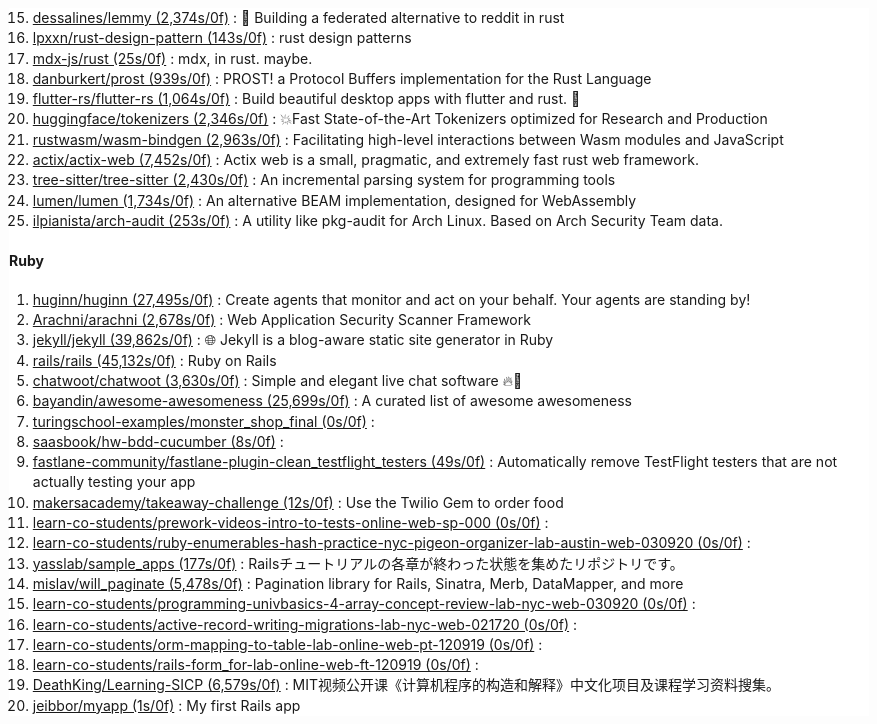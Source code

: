 15. [dessalines/lemmy (2,374s/0f)](https://github.com/dessalines/lemmy) : 🐀 Building a federated alternative to reddit in rust
16. [lpxxn/rust-design-pattern (143s/0f)](https://github.com/lpxxn/rust-design-pattern) : rust design patterns
17. [mdx-js/rust (25s/0f)](https://github.com/mdx-js/rust) : mdx, in rust. maybe.
18. [danburkert/prost (939s/0f)](https://github.com/danburkert/prost) : PROST! a Protocol Buffers implementation for the Rust Language
19. [flutter-rs/flutter-rs (1,064s/0f)](https://github.com/flutter-rs/flutter-rs) : Build beautiful desktop apps with flutter and rust. 🌠
20. [huggingface/tokenizers (2,346s/0f)](https://github.com/huggingface/tokenizers) : 💥Fast State-of-the-Art Tokenizers optimized for Research and Production
21. [rustwasm/wasm-bindgen (2,963s/0f)](https://github.com/rustwasm/wasm-bindgen) : Facilitating high-level interactions between Wasm modules and JavaScript
22. [actix/actix-web (7,452s/0f)](https://github.com/actix/actix-web) : Actix web is a small, pragmatic, and extremely fast rust web framework.
23. [tree-sitter/tree-sitter (2,430s/0f)](https://github.com/tree-sitter/tree-sitter) : An incremental parsing system for programming tools
24. [lumen/lumen (1,734s/0f)](https://github.com/lumen/lumen) : An alternative BEAM implementation, designed for WebAssembly
25. [ilpianista/arch-audit (253s/0f)](https://github.com/ilpianista/arch-audit) : A utility like pkg-audit for Arch Linux. Based on Arch Security Team data.

#### Ruby
1. [huginn/huginn (27,495s/0f)](https://github.com/huginn/huginn) : Create agents that monitor and act on your behalf. Your agents are standing by!
2. [Arachni/arachni (2,678s/0f)](https://github.com/Arachni/arachni) : Web Application Security Scanner Framework
3. [jekyll/jekyll (39,862s/0f)](https://github.com/jekyll/jekyll) : 🌐 Jekyll is a blog-aware static site generator in Ruby
4. [rails/rails (45,132s/0f)](https://github.com/rails/rails) : Ruby on Rails
5. [chatwoot/chatwoot (3,630s/0f)](https://github.com/chatwoot/chatwoot) : Simple and elegant live chat software 🔥💬
6. [bayandin/awesome-awesomeness (25,699s/0f)](https://github.com/bayandin/awesome-awesomeness) : A curated list of awesome awesomeness
7. [turingschool-examples/monster_shop_final (0s/0f)](https://github.com/turingschool-examples/monster_shop_final) : 
8. [saasbook/hw-bdd-cucumber (8s/0f)](https://github.com/saasbook/hw-bdd-cucumber) : 
9. [fastlane-community/fastlane-plugin-clean_testflight_testers (49s/0f)](https://github.com/fastlane-community/fastlane-plugin-clean_testflight_testers) : Automatically remove TestFlight testers that are not actually testing your app
10. [makersacademy/takeaway-challenge (12s/0f)](https://github.com/makersacademy/takeaway-challenge) : Use the Twilio Gem to order food
11. [learn-co-students/prework-videos-intro-to-tests-online-web-sp-000 (0s/0f)](https://github.com/learn-co-students/prework-videos-intro-to-tests-online-web-sp-000) : 
12. [learn-co-students/ruby-enumerables-hash-practice-nyc-pigeon-organizer-lab-austin-web-030920 (0s/0f)](https://github.com/learn-co-students/ruby-enumerables-hash-practice-nyc-pigeon-organizer-lab-austin-web-030920) : 
13. [yasslab/sample_apps (177s/0f)](https://github.com/yasslab/sample_apps) : Railsチュートリアルの各章が終わった状態を集めたリポジトリです。
14. [mislav/will_paginate (5,478s/0f)](https://github.com/mislav/will_paginate) : Pagination library for Rails, Sinatra, Merb, DataMapper, and more
15. [learn-co-students/programming-univbasics-4-array-concept-review-lab-nyc-web-030920 (0s/0f)](https://github.com/learn-co-students/programming-univbasics-4-array-concept-review-lab-nyc-web-030920) : 
16. [learn-co-students/active-record-writing-migrations-lab-nyc-web-021720 (0s/0f)](https://github.com/learn-co-students/active-record-writing-migrations-lab-nyc-web-021720) : 
17. [learn-co-students/orm-mapping-to-table-lab-online-web-pt-120919 (0s/0f)](https://github.com/learn-co-students/orm-mapping-to-table-lab-online-web-pt-120919) : 
18. [learn-co-students/rails-form_for-lab-online-web-ft-120919 (0s/0f)](https://github.com/learn-co-students/rails-form_for-lab-online-web-ft-120919) : 
19. [DeathKing/Learning-SICP (6,579s/0f)](https://github.com/DeathKing/Learning-SICP) : MIT视频公开课《计算机程序的构造和解释》中文化项目及课程学习资料搜集。
20. [jeibbor/myapp (1s/0f)](https://github.com/jeibbor/myapp) : My first Rails app